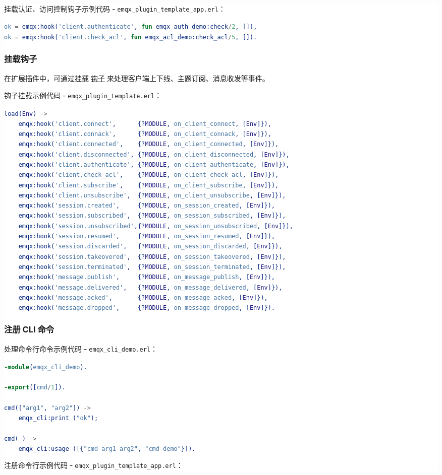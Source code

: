 
挂载认证、访问控制钩子示例代码 - `emqx_plugin_template_app.erl`：

```erlang
ok = emqx:hook('client.authenticate', fun emqx_auth_demo:check/2, []),
ok = emqx:hook('client.check_acl', fun emqx_acl_demo:check_acl/5, []).
```


### 挂载钩子

在扩展插件中，可通过挂载 [钩子](hooks.md) 来处理客户端上下线、主题订阅、消息收发等事件。

钩子挂载示例代码 - `emqx_plugin_template.erl`：

```erlang
load(Env) ->
    emqx:hook('client.connect',      {?MODULE, on_client_connect, [Env]}),
    emqx:hook('client.connack',      {?MODULE, on_client_connack, [Env]}),
    emqx:hook('client.connected',    {?MODULE, on_client_connected, [Env]}),
    emqx:hook('client.disconnected', {?MODULE, on_client_disconnected, [Env]}),
    emqx:hook('client.authenticate', {?MODULE, on_client_authenticate, [Env]}),
    emqx:hook('client.check_acl',    {?MODULE, on_client_check_acl, [Env]}),
    emqx:hook('client.subscribe',    {?MODULE, on_client_subscribe, [Env]}),
    emqx:hook('client.unsubscribe',  {?MODULE, on_client_unsubscribe, [Env]}),
    emqx:hook('session.created',     {?MODULE, on_session_created, [Env]}),
    emqx:hook('session.subscribed',  {?MODULE, on_session_subscribed, [Env]}),
    emqx:hook('session.unsubscribed',{?MODULE, on_session_unsubscribed, [Env]}),
    emqx:hook('session.resumed',     {?MODULE, on_session_resumed, [Env]}),
    emqx:hook('session.discarded',   {?MODULE, on_session_discarded, [Env]}),
    emqx:hook('session.takeovered',  {?MODULE, on_session_takeovered, [Env]}),
    emqx:hook('session.terminated',  {?MODULE, on_session_terminated, [Env]}),
    emqx:hook('message.publish',     {?MODULE, on_message_publish, [Env]}),
    emqx:hook('message.delivered',   {?MODULE, on_message_delivered, [Env]}),
    emqx:hook('message.acked',       {?MODULE, on_message_acked, [Env]}),
    emqx:hook('message.dropped',     {?MODULE, on_message_dropped, [Env]}).
```


### 注册 CLI 命令

处理命令行命令示例代码 - `emqx_cli_demo.erl`：

```erlang
-module(emqx_cli_demo).

-export([cmd/1]).

cmd(["arg1", "arg2"]) ->
    emqx_cli:print ("ok");

cmd(_) ->
    emqx_cli:usage ([{"cmd arg1 arg2", "cmd demo"}]).
```

注册命令行示例代码 - `emqx_plugin_template_app.erl`：
